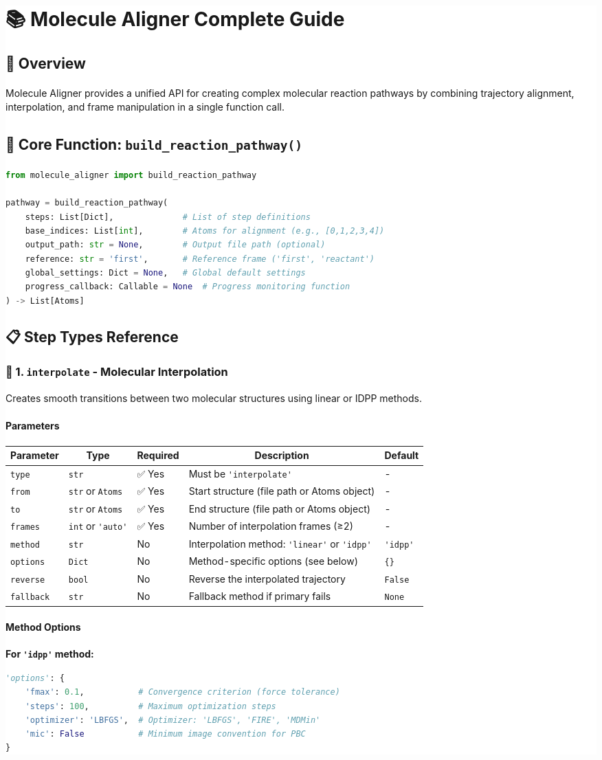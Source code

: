 # 📚 Molecule Aligner Complete Guide

## 🚀 Overview

Molecule Aligner provides a unified API for creating complex molecular reaction pathways by combining trajectory alignment, interpolation, and frame manipulation in a single function call.

## 🎯 Core Function: `build_reaction_pathway()`

```python
from molecule_aligner import build_reaction_pathway

pathway = build_reaction_pathway(
    steps: List[Dict],              # List of step definitions
    base_indices: List[int],        # Atoms for alignment (e.g., [0,1,2,3,4])
    output_path: str = None,        # Output file path (optional)
    reference: str = 'first',       # Reference frame ('first', 'reactant')
    global_settings: Dict = None,   # Global default settings
    progress_callback: Callable = None  # Progress monitoring function
) -> List[Atoms]
```

## 📋 Step Types Reference

### 🔹 1. `interpolate` - Molecular Interpolation

Creates smooth transitions between two molecular structures using linear or IDPP methods.

#### **Parameters**

| Parameter | Type | Required | Description | Default |
|-----------|------|----------|-------------|---------|
| `type` | `str` | ✅ Yes | Must be `'interpolate'` | - |
| `from` | `str` or `Atoms` | ✅ Yes | Start structure (file path or Atoms object) | - |
| `to` | `str` or `Atoms` | ✅ Yes | End structure (file path or Atoms object) | - |
| `frames` | `int` or `'auto'` | ✅ Yes | Number of interpolation frames (≥2) | - |
| `method` | `str` | No | Interpolation method: `'linear'` or `'idpp'` | `'idpp'` |
| `options` | `Dict` | No | Method-specific options (see below) | `{}` |
| `reverse` | `bool` | No | Reverse the interpolated trajectory | `False` |
| `fallback` | `str` | No | Fallback method if primary fails | `None` |

#### **Method Options**

**For `'idpp'` method:**
```python
'options': {
    'fmax': 0.1,           # Convergence criterion (force tolerance)
    'steps': 100,          # Maximum optimization steps
    'optimizer': 'LBFGS',  # Optimizer: 'LBFGS', 'FIRE', 'MDMin'
    'mic': False           # Minimum image convention for PBC
}
```
